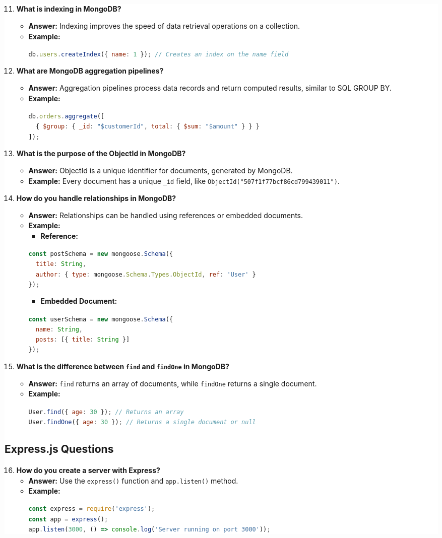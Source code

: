 11. **What is indexing in MongoDB?**
    - **Answer:** Indexing improves the speed of data retrieval operations on a collection.
    - **Example:**
      ```javascript
      db.users.createIndex({ name: 1 }); // Creates an index on the name field
      ```

12. **What are MongoDB aggregation pipelines?**
    - **Answer:** Aggregation pipelines process data records and return computed results, similar to SQL GROUP BY.
    - **Example:**
      ```javascript
      db.orders.aggregate([
        { $group: { _id: "$customerId", total: { $sum: "$amount" } } }
      ]);
      ```

13. **What is the purpose of the ObjectId in MongoDB?**
    - **Answer:** ObjectId is a unique identifier for documents, generated by MongoDB.
    - **Example:** Every document has a unique `_id` field, like `ObjectId("507f1f77bcf86cd799439011")`.

14. **How do you handle relationships in MongoDB?**
    - **Answer:** Relationships can be handled using references or embedded documents.
    - **Example:** 
      - **Reference:** 
      ```javascript
      const postSchema = new mongoose.Schema({
        title: String,
        author: { type: mongoose.Schema.Types.ObjectId, ref: 'User' }
      });
      ```
      - **Embedded Document:**
      ```javascript
      const userSchema = new mongoose.Schema({
        name: String,
        posts: [{ title: String }]
      });
      ```

15. **What is the difference between `find` and `findOne` in MongoDB?**
    - **Answer:** `find` returns an array of documents, while `findOne` returns a single document.
    - **Example:**
      ```javascript
      User.find({ age: 30 }); // Returns an array
      User.findOne({ age: 30 }); // Returns a single document or null
      ```

## Express.js Questions

16. **How do you create a server with Express?**
    - **Answer:** Use the `express()` function and `app.listen()` method.
    - **Example:**
      ```javascript
      const express = require('express');
      const app = express();
      app.listen(3000, () => console.log('Server running on port 3000'));
      ```
